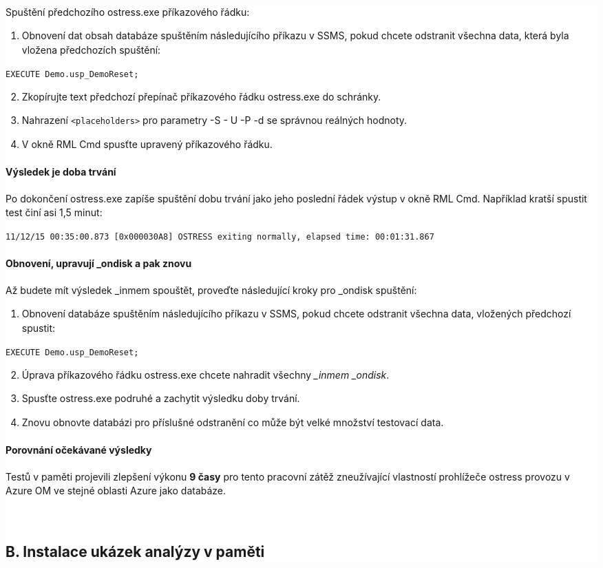 
Spuštění předchozího ostress.exe příkazového řádku:


1. Obnovení dat obsah databáze spuštěním následujícího příkazu v SSMS, pokud chcete odstranit všechna data, která byla vložena předchozích spuštění:
```
EXECUTE Demo.usp_DemoReset;
```

2. Zkopírujte text předchozí přepínač příkazového řádku ostress.exe do schránky.

3. Nahrazení `<placeholders>` pro parametry -S - U -P -d se správnou reálných hodnoty.

4. V okně RML Cmd spusťte upravený příkazového řádku.


#### <a name="result-is-a-duration"></a>Výsledek je doba trvání


Po dokončení ostress.exe zapíše spuštění dobu trvání jako jeho poslední řádek výstup v okně RML Cmd. Například kratší spustit test činí asi 1,5 minut:

`11/12/15 00:35:00.873 [0x000030A8] OSTRESS exiting normally, elapsed time: 00:01:31.867`


#### <a name="reset-edit-for-ondisk-then-rerun"></a>Obnovení, upravují _ondisk a pak znovu


Až budete mít výsledek _inmem spouštět, proveďte následující kroky pro _ondisk spuštění:


1. Obnovení databáze spuštěním následujícího příkazu v SSMS, pokud chcete odstranit všechna data, vložených předchozí spustit:
```
EXECUTE Demo.usp_DemoReset;
```

2. Úprava příkazového řádku ostress.exe chcete nahradit všechny *_inmem* *_ondisk*.

3. Spusťte ostress.exe podruhé a zachytit výsledku doby trvání.

4. Znovu obnovte databázi pro příslušné odstranění co může být velké množství testovací data.


#### <a name="expected-comparison-results"></a>Porovnání očekávané výsledky

Testů v paměti projevili zlepšení výkonu **9 časy** pro tento pracovní zátěž zneužívající vlastností prohlížeče ostress provozu v Azure OM ve stejné oblasti Azure jako databáze.



<a id="install_analytics_manuallink" name="install_analytics_manuallink"></a>

&nbsp;


## <a name="b-install-the-in-memory-analytics-sample"></a>B. Instalace ukázek analýzy v paměti

